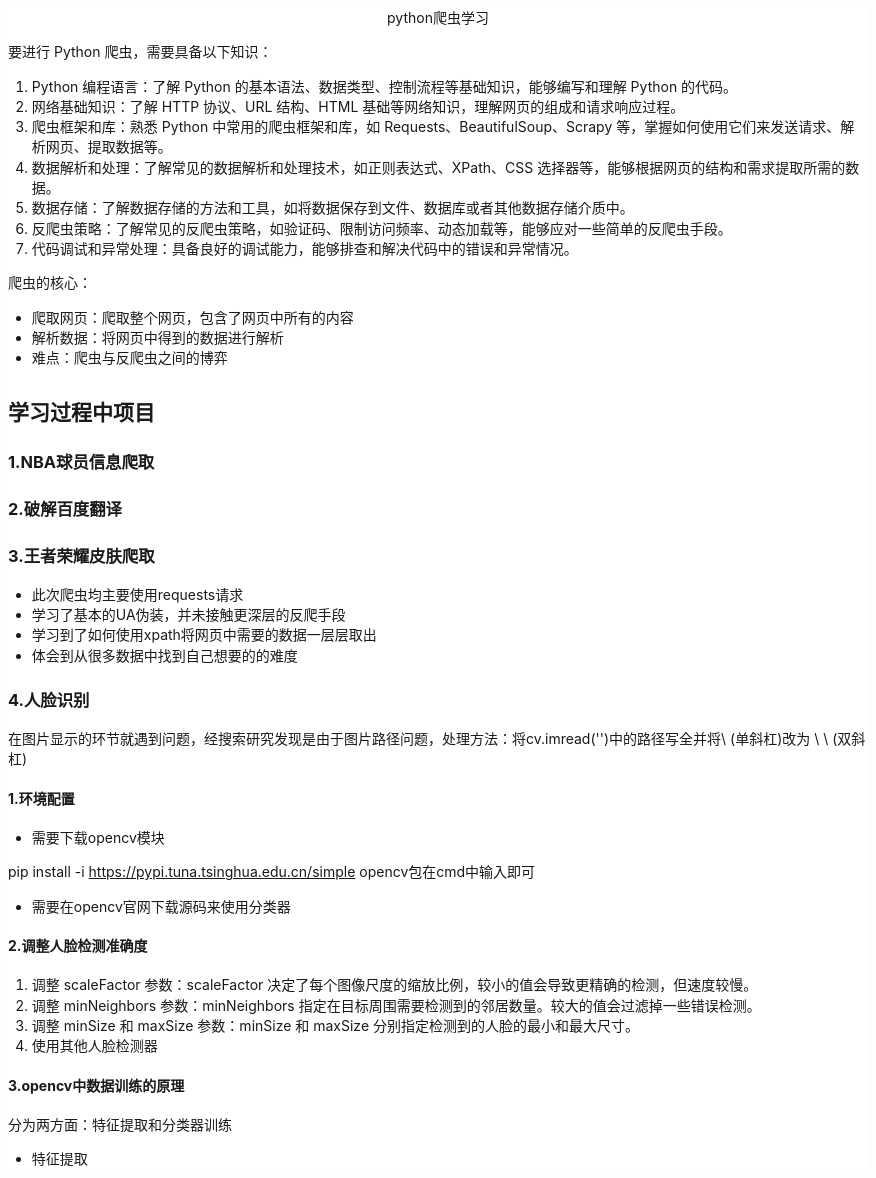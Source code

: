 <center>python爬虫学习</center>

要进行 Python 爬虫，需要具备以下知识：

1. Python 编程语言：了解 Python 的基本语法、数据类型、控制流程等基础知识，能够编写和理解 Python 的代码。
2. 网络基础知识：了解 HTTP 协议、URL 结构、HTML 基础等网络知识，理解网页的组成和请求响应过程。
3. 爬虫框架和库：熟悉 Python 中常用的爬虫框架和库，如 Requests、BeautifulSoup、Scrapy 等，掌握如何使用它们来发送请求、解析网页、提取数据等。
4. 数据解析和处理：了解常见的数据解析和处理技术，如正则表达式、XPath、CSS 选择器等，能够根据网页的结构和需求提取所需的数据。
5. 数据存储：了解数据存储的方法和工具，如将数据保存到文件、数据库或者其他数据存储介质中。
6. 反爬虫策略：了解常见的反爬虫策略，如验证码、限制访问频率、动态加载等，能够应对一些简单的反爬虫手段。
7. 代码调试和异常处理：具备良好的调试能力，能够排查和解决代码中的错误和异常情况。

爬虫的核心：

* 爬取网页：爬取整个网页，包含了网页中所有的内容
* 解析数据：将网页中得到的数据进行解析
* 难点：爬虫与反爬虫之间的博弈

## 学习过程中项目

### 1.NBA球员信息爬取

### 2.破解百度翻译

### 3.王者荣耀皮肤爬取

* 此次爬虫均主要使用requests请求
* 学习了基本的UA伪装，并未接触更深层的反爬手段
* 学习到了如何使用xpath将网页中需要的数据一层层取出
* 体会到从很多数据中找到自己想要的的难度

### 4.人脸识别

在图片显示的环节就遇到问题，经搜索研究发现是由于图片路径问题，处理方法：将cv.imread('')中的路径写全并将\ (单斜杠)改为 \ \ (双斜杠)

#### 1.环境配置

* 需要下载opencv模块

pip install -i https://pypi.tuna.tsinghua.edu.cn/simple      opencv包在cmd中输入即可

* 需要在opencv官网下载源码来使用分类器

#### 2.调整人脸检测准确度

1. 调整 scaleFactor 参数：scaleFactor 决定了每个图像尺度的缩放比例，较小的值会导致更精确的检测，但速度较慢。
2. 调整 minNeighbors 参数：minNeighbors 指定在目标周围需要检测到的邻居数量。较大的值会过滤掉一些错误检测。
3. 调整 minSize 和 maxSize 参数：minSize 和 maxSize 分别指定检测到的人脸的最小和最大尺寸。
4. 使用其他人脸检测器

#### 3.opencv中数据训练的原理

分为两方面：特征提取和分类器训练

* 特征提取
